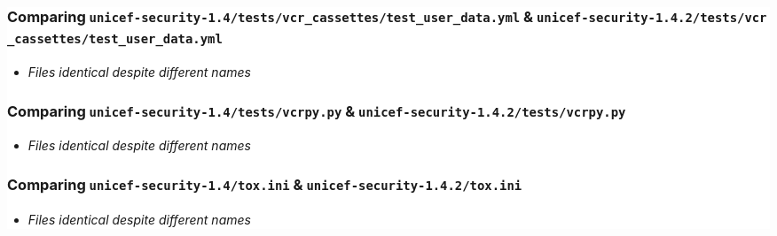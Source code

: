 ### Comparing `unicef-security-1.4/tests/vcr_cassettes/test_user_data.yml` & `unicef-security-1.4.2/tests/vcr_cassettes/test_user_data.yml`

 * *Files identical despite different names*

### Comparing `unicef-security-1.4/tests/vcrpy.py` & `unicef-security-1.4.2/tests/vcrpy.py`

 * *Files identical despite different names*

### Comparing `unicef-security-1.4/tox.ini` & `unicef-security-1.4.2/tox.ini`

 * *Files identical despite different names*

